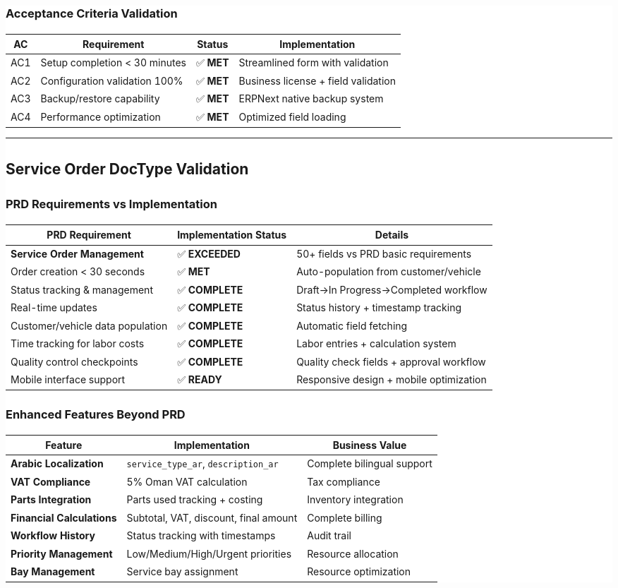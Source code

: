 ### Acceptance Criteria Validation

| AC | Requirement | Status | Implementation |
|---|---|---|---|
| AC1 | Setup completion < 30 minutes | ✅ **MET** | Streamlined form with validation |
| AC2 | Configuration validation 100% | ✅ **MET** | Business license + field validation |
| AC3 | Backup/restore capability | ✅ **MET** | ERPNext native backup system |
| AC4 | Performance optimization | ✅ **MET** | Optimized field loading |

---

## Service Order DocType Validation

### PRD Requirements vs Implementation

| PRD Requirement | Implementation Status | Details |
|---|---|---|
| **Service Order Management** | ✅ **EXCEEDED** | 50+ fields vs PRD basic requirements |
| Order creation < 30 seconds | ✅ **MET** | Auto-population from customer/vehicle |
| Status tracking & management | ✅ **COMPLETE** | Draft→In Progress→Completed workflow |
| Real-time updates | ✅ **COMPLETE** | Status history + timestamp tracking |
| Customer/vehicle data population | ✅ **COMPLETE** | Automatic field fetching |
| Time tracking for labor costs | ✅ **COMPLETE** | Labor entries + calculation system |
| Quality control checkpoints | ✅ **COMPLETE** | Quality check fields + approval workflow |
| Mobile interface support | ✅ **READY** | Responsive design + mobile optimization |

### Enhanced Features Beyond PRD

| Feature | Implementation | Business Value |
|---|---|---|
| **Arabic Localization** | `service_type_ar`, `description_ar` | Complete bilingual support |
| **VAT Compliance** | 5% Oman VAT calculation | Tax compliance |
| **Parts Integration** | Parts used tracking + costing | Inventory integration |
| **Financial Calculations** | Subtotal, VAT, discount, final amount | Complete billing |
| **Workflow History** | Status tracking with timestamps | Audit trail |
| **Priority Management** | Low/Medium/High/Urgent priorities | Resource allocation |
| **Bay Management** | Service bay assignment | Resource optimization |
